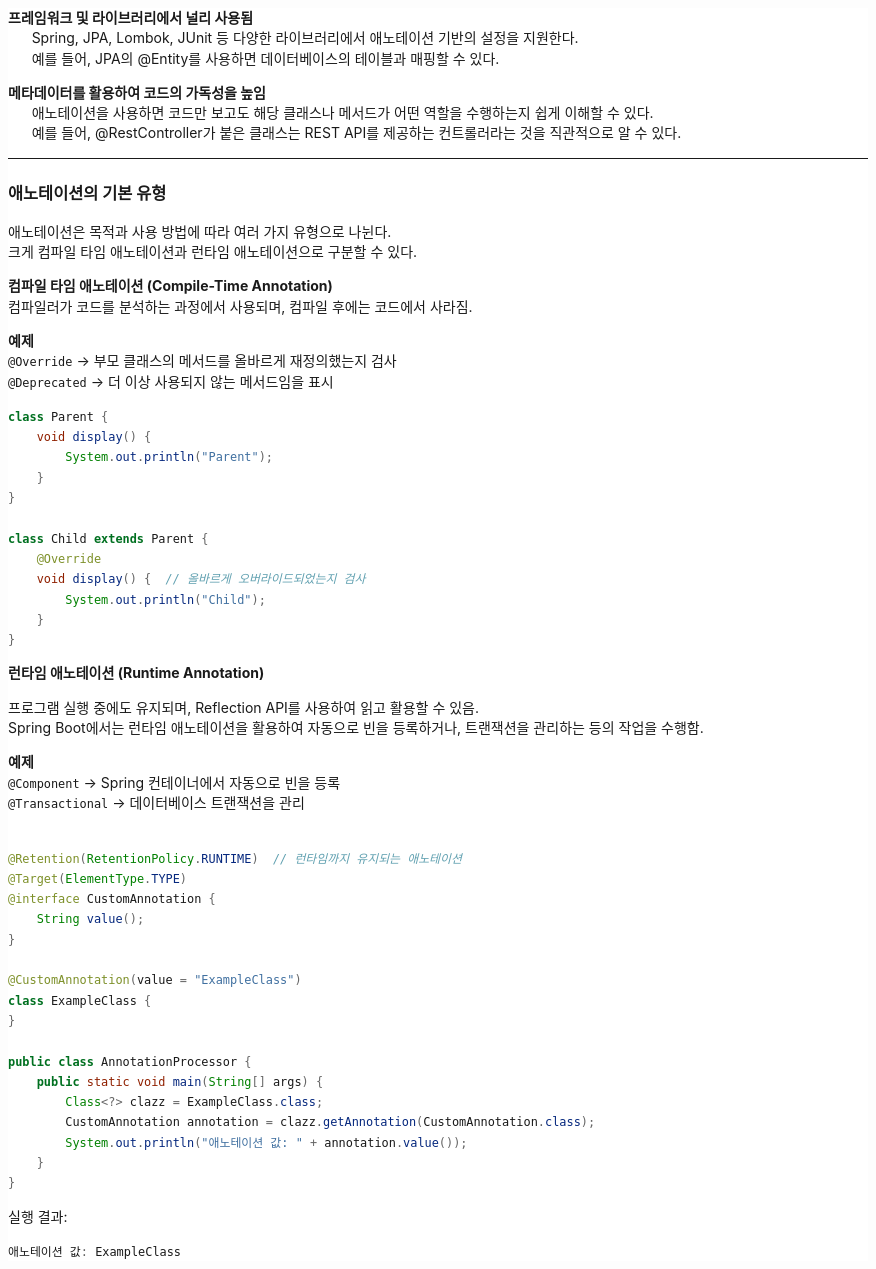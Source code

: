 **프레임워크 및 라이브러리에서 널리 사용됨**<br>
&nbsp;&nbsp;&nbsp;&nbsp;&nbsp;&nbsp;Spring, JPA, Lombok, JUnit 등 다양한 라이브러리에서 애노테이션 기반의 설정을 지원한다.<br>
&nbsp;&nbsp;&nbsp;&nbsp;&nbsp;&nbsp;예를 들어, JPA의 @Entity를 사용하면 데이터베이스의 테이블과 매핑할 수 있다.<br>

**메타데이터를 활용하여 코드의 가독성을 높임**<br>
&nbsp;&nbsp;&nbsp;&nbsp;&nbsp;&nbsp;애노테이션을 사용하면 코드만 보고도 해당 클래스나 메서드가 어떤 역할을 수행하는지 쉽게 이해할 수 있다.<br>
&nbsp;&nbsp;&nbsp;&nbsp;&nbsp;&nbsp;예를 들어, @RestController가 붙은 클래스는 REST API를 제공하는 컨트롤러라는 것을 직관적으로 알 수 있다.<br>

---------------
### 애노테이션의 기본 유형
애노테이션은 목적과 사용 방법에 따라 여러 가지 유형으로 나뉜다.<br>
크게 컴파일 타임 애노테이션과 런타임 애노테이션으로 구분할 수 있다.

**컴파일 타임 애노테이션 (Compile-Time Annotation)** <br>
컴파일러가 코드를 분석하는 과정에서 사용되며, 컴파일 후에는 코드에서 사라짐.

**예제**<br>
```@Override``` → 부모 클래스의 메서드를 올바르게 재정의했는지 검사<br>
```@Deprecated``` → 더 이상 사용되지 않는 메서드임을 표시
```java
class Parent {
    void display() {
        System.out.println("Parent");
    }
}

class Child extends Parent {
    @Override
    void display() {  // 올바르게 오버라이드되었는지 검사
        System.out.println("Child");
    }
}
```

**런타임 애노테이션 (Runtime Annotation)** <br>

프로그램 실행 중에도 유지되며, Reflection API를 사용하여 읽고 활용할 수 있음.<br>
Spring Boot에서는 런타임 애노테이션을 활용하여 자동으로 빈을 등록하거나, 트랜잭션을 관리하는 등의 작업을 수행함.<br>

**예제**<br>
```@Component``` → Spring 컨테이너에서 자동으로 빈을 등록<br>
```@Transactional``` → 데이터베이스 트랜잭션을 관리
```java

@Retention(RetentionPolicy.RUNTIME)  // 런타임까지 유지되는 애노테이션
@Target(ElementType.TYPE)
@interface CustomAnnotation {
    String value();
}

@CustomAnnotation(value = "ExampleClass")
class ExampleClass {
}

public class AnnotationProcessor {
    public static void main(String[] args) {
        Class<?> clazz = ExampleClass.class;
        CustomAnnotation annotation = clazz.getAnnotation(CustomAnnotation.class);
        System.out.println("애노테이션 값: " + annotation.value());
    }
}
```
실행 결과:<br>
```java
애노테이션 값: ExampleClass
```